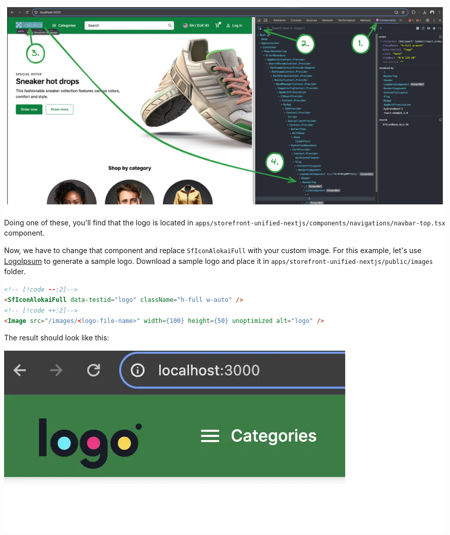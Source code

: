 ![React Dev Tools](./images/react-dev-tools.webp)

Doing one of these, you'll find that the logo is located in `apps/storefront-unified-nextjs/components/navigations/navbar-top.tsx` component.

Now, we have to change that component and replace `SfIconAlokaiFull` with your custom image. For this example, let's use [LogoIpsum](https://logoipsum.com/) to generate a sample logo. Download a sample logo and place it in `apps/storefront-unified-nextjs/public/images` folder.

```html
<!-- [!code --:2]-->
<SfIconAlokaiFull data-testid="logo" className="h-full w-auto" />
<!-- [!code ++:2]-->
<Image src="/images/<logo-file-name>" width={100} height={50} unoptimized alt="logo" />
```

The result should look like this:

![Logo](./images/logo-on-green.webp)
